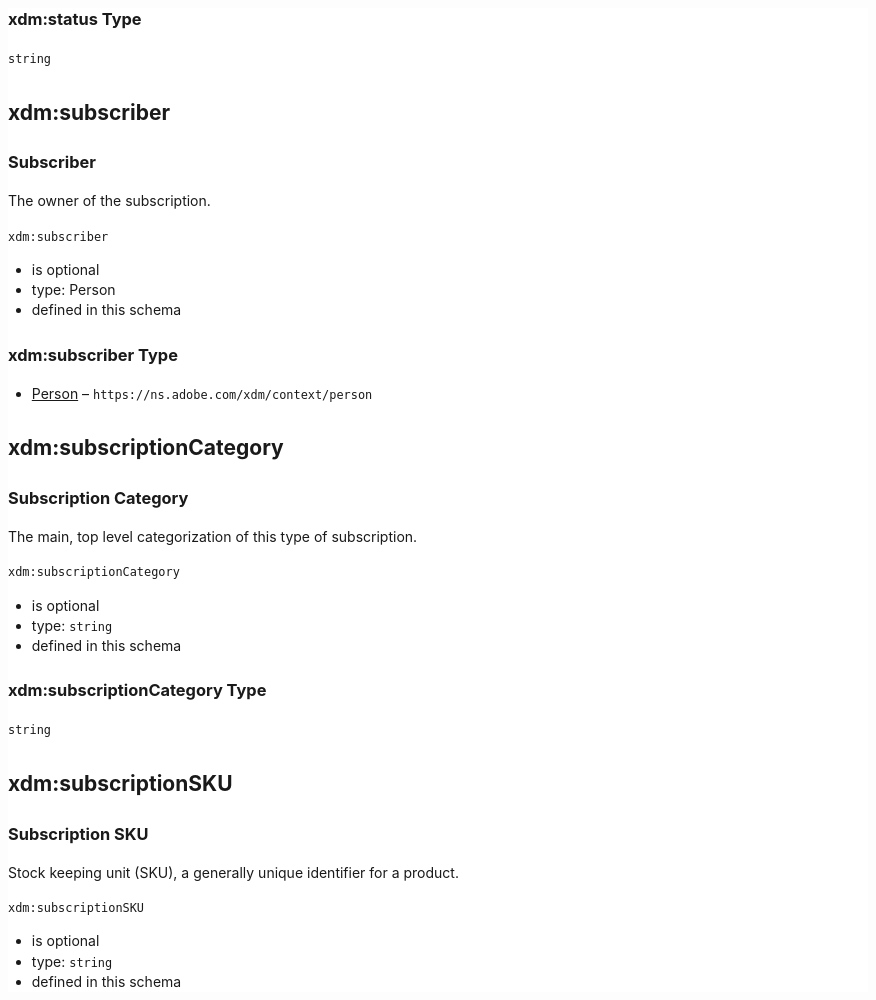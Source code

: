 ### xdm:status Type


`string`






## xdm:subscriber
### Subscriber

The owner of the subscription.

`xdm:subscriber`
* is optional
* type: Person
* defined in this schema

### xdm:subscriber Type


* [Person](../person/person.schema.md) – `https://ns.adobe.com/xdm/context/person`





## xdm:subscriptionCategory
### Subscription Category

The main, top level categorization of this type of subscription.

`xdm:subscriptionCategory`
* is optional
* type: `string`
* defined in this schema

### xdm:subscriptionCategory Type


`string`






## xdm:subscriptionSKU
### Subscription SKU

Stock keeping unit (SKU), a generally unique identifier for a product.

`xdm:subscriptionSKU`
* is optional
* type: `string`
* defined in this schema
